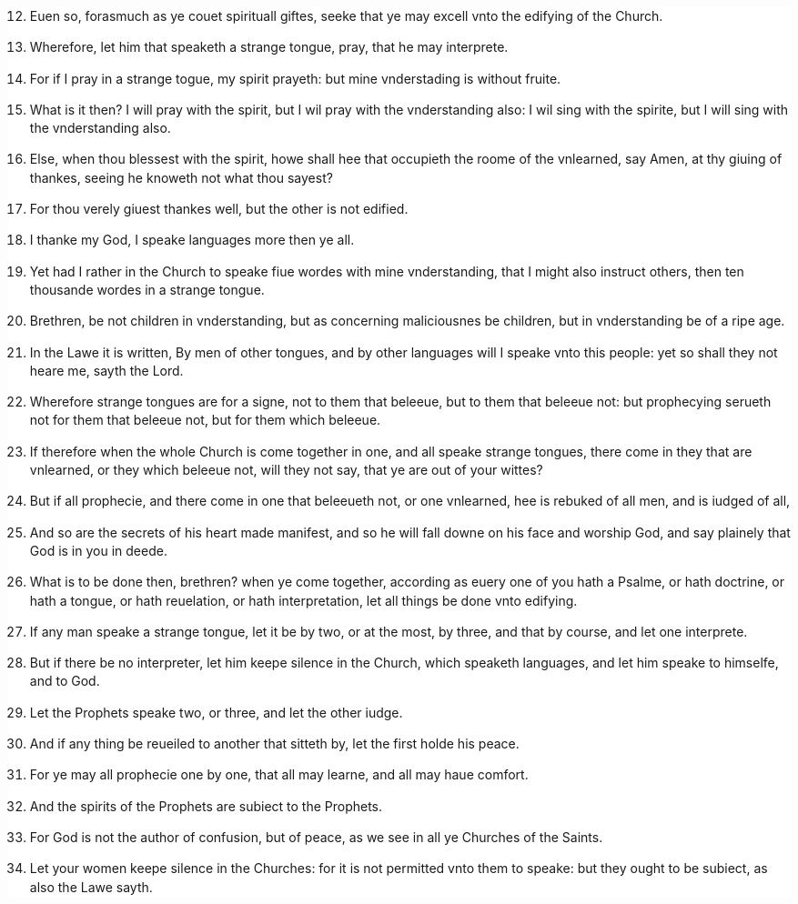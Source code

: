 12. Euen so, forasmuch as ye couet spirituall giftes, seeke that ye may excell vnto the edifying of the Church.

13. Wherefore, let him that speaketh a strange tongue, pray, that he may interprete.

14. For if I pray in a strange togue, my spirit prayeth: but mine vnderstading is without fruite.

15. What is it then? I will pray with the spirit, but I wil pray with the vnderstanding also: I wil sing with the spirite, but I will sing with the vnderstanding also.

16. Else, when thou blessest with the spirit, howe shall hee that occupieth the roome of the vnlearned, say Amen, at thy giuing of thankes, seeing he knoweth not what thou sayest?

17. For thou verely giuest thankes well, but the other is not edified.

18. I thanke my God, I speake languages more then ye all.

19. Yet had I rather in the Church to speake fiue wordes with mine vnderstanding, that I might also instruct others, then ten thousande wordes in a strange tongue.

20. Brethren, be not children in vnderstanding, but as concerning maliciousnes be children, but in vnderstanding be of a ripe age.

21. In the Lawe it is written, By men of other tongues, and by other languages will I speake vnto this people: yet so shall they not heare me, sayth the Lord.

22. Wherefore strange tongues are for a signe, not to them that beleeue, but to them that beleeue not: but prophecying serueth not for them that beleeue not, but for them which beleeue.

23. If therefore when the whole Church is come together in one, and all speake strange tongues, there come in they that are vnlearned, or they which beleeue not, will they not say, that ye are out of your wittes?

24. But if all prophecie, and there come in one that beleeueth not, or one vnlearned, hee is rebuked of all men, and is iudged of all,

25. And so are the secrets of his heart made manifest, and so he will fall downe on his face and worship God, and say plainely that God is in you in deede.

26. What is to be done then, brethren? when ye come together, according as euery one of you hath a Psalme, or hath doctrine, or hath a tongue, or hath reuelation, or hath interpretation, let all things be done vnto edifying.

27. If any man speake a strange tongue, let it be by two, or at the most, by three, and that by course, and let one interprete.

28. But if there be no interpreter, let him keepe silence in the Church, which speaketh languages, and let him speake to himselfe, and to God.

29. Let the Prophets speake two, or three, and let the other iudge.

30. And if any thing be reueiled to another that sitteth by, let the first holde his peace.

31. For ye may all prophecie one by one, that all may learne, and all may haue comfort.

32. And the spirits of the Prophets are subiect to the Prophets.

33. For God is not the author of confusion, but of peace, as we see in all ye Churches of the Saints.

34. Let your women keepe silence in the Churches: for it is not permitted vnto them to speake: but they ought to be subiect, as also the Lawe sayth.
